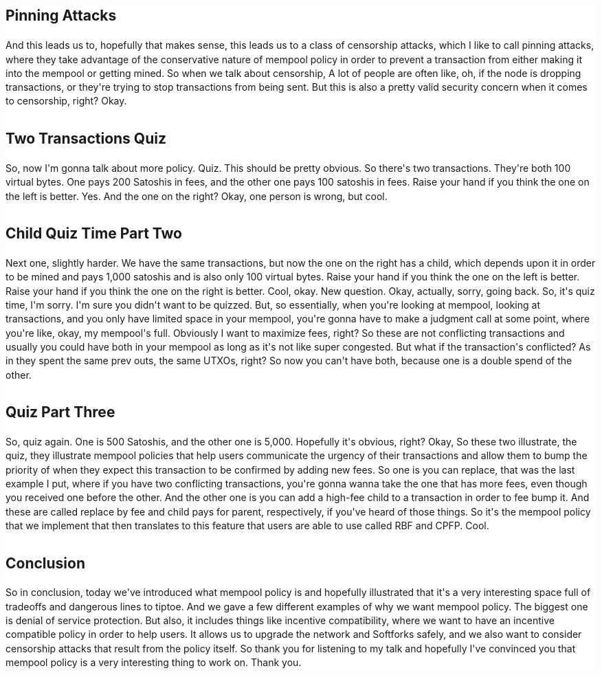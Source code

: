 ## Pinning Attacks

And this leads us to, hopefully that makes sense, this leads us to a class of censorship attacks, which I like to call pinning attacks, where they take advantage of the conservative nature of mempool policy in order to prevent a transaction from either making it into the mempool or getting mined. So when we talk about censorship, A lot of people are often like, oh, if the node is dropping transactions, or they're trying to stop transactions from being sent. But this is also a pretty valid security concern when it comes to censorship, right? Okay. 

## Two Transactions Quiz

So, now I'm gonna talk about more policy. Quiz. This should be pretty obvious. So there's two transactions. They're both 100 virtual bytes. One pays 200 Satoshis in fees, and the other one pays 100 satoshis in fees. Raise your hand if you think the one on the left is better. Yes. And the one on the right? Okay, one person is wrong, but cool. 

## Child Quiz Time Part Two

Next one, slightly harder. We have the same transactions, but now the one on the right has a child, which depends upon it in order to be mined and pays 1,000 satoshis and is also only 100 virtual bytes. Raise your hand if you think the one on the left is better. Raise your hand if you think the one on the right is better. Cool, okay. New question. Okay, actually, sorry, going back. So, it's quiz time, I'm sorry. I'm sure you didn't want to be quizzed. But, so essentially, when you're looking at mempool, looking at transactions, and you only have limited space in your mempool, you're gonna have to make a judgment call at some point, where you're like, okay, my mempool's full. Obviously I want to maximize fees, right? So these are not conflicting transactions and usually you could have both in your mempool as long as it's not like super congested. But what if the transaction's conflicted? As in they spent the same prev outs, the same UTXOs, right? So now you can't have both, because one is a double spend of the other. 

## Quiz Part Three

So, quiz again. One is 500 Satoshis, and the other one is 5,000. Hopefully it's obvious, right? Okay, So these two illustrate, the quiz, they illustrate mempool policies that help users communicate the urgency of their transactions and allow them to bump the priority of when they expect this transaction to be confirmed by adding new fees. So one is you can replace, that was the last example I put, where if you have two conflicting transactions, you're gonna wanna take the one that has more fees, even though you received one before the other. And the other one is you can add a high-fee child to a transaction in order to fee bump it. And these are called replace by fee and child pays for parent, respectively, if you've heard of those things. So it's the mempool policy that we implement that then translates to this feature that users are able to use called RBF and CPFP. Cool. 

## Conclusion

So in conclusion, today we've introduced what mempool policy is and hopefully illustrated that it's a very interesting space full of tradeoffs and dangerous lines to tiptoe. And we gave a few different examples of why we want mempool policy. The biggest one is denial of service protection. But also, it includes things like incentive compatibility, where we want to have an incentive compatible policy in order to help users. It allows us to upgrade the network and Softforks safely, and we also want to consider censorship attacks that result from the policy itself. So thank you for listening to my talk and hopefully I've convinced you that mempool policy is a very interesting thing to work on. Thank you. 
